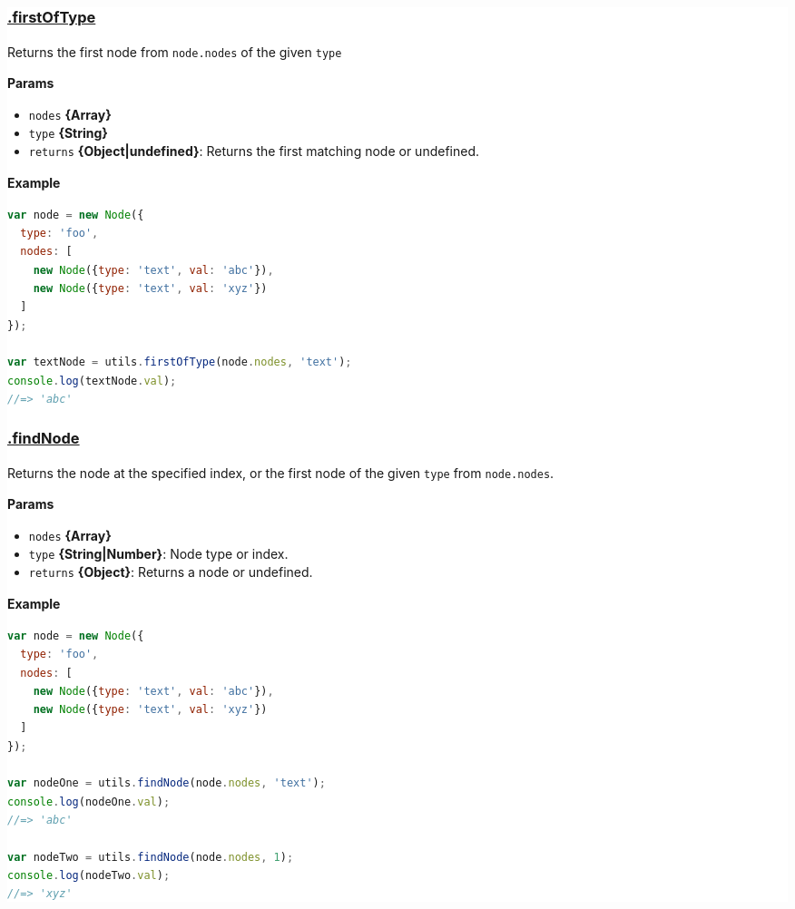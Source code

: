 ### [.firstOfType](index.js#L519)

Returns the first node from `node.nodes` of the given `type`

**Params**

* `nodes` **{Array}**
* `type` **{String}**
* `returns` **{Object|undefined}**: Returns the first matching node or undefined.

**Example**

```js
var node = new Node({
  type: 'foo',
  nodes: [
    new Node({type: 'text', val: 'abc'}),
    new Node({type: 'text', val: 'xyz'})
  ]
});

var textNode = utils.firstOfType(node.nodes, 'text');
console.log(textNode.val);
//=> 'abc'
```

### [.findNode](index.js#L556)

Returns the node at the specified index, or the first node of the given `type` from `node.nodes`.

**Params**

* `nodes` **{Array}**
* `type` **{String|Number}**: Node type or index.
* `returns` **{Object}**: Returns a node or undefined.

**Example**

```js
var node = new Node({
  type: 'foo',
  nodes: [
    new Node({type: 'text', val: 'abc'}),
    new Node({type: 'text', val: 'xyz'})
  ]
});

var nodeOne = utils.findNode(node.nodes, 'text');
console.log(nodeOne.val);
//=> 'abc'

var nodeTwo = utils.findNode(node.nodes, 1);
console.log(nodeTwo.val);
//=> 'xyz'
```
